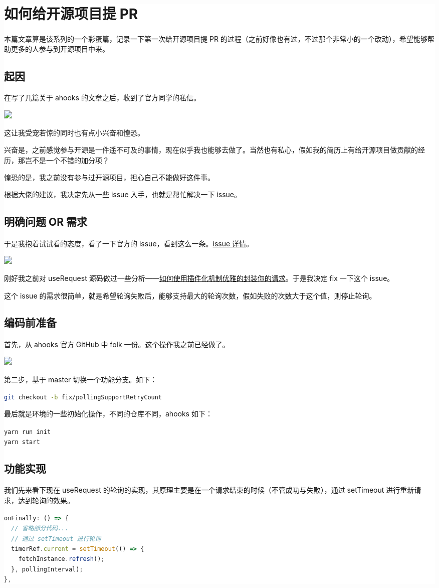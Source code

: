 # 如何给开源项目提 PR

本篇文章算是该系列的一个彩蛋篇，记录一下第一次给开源项目提 PR 的过程（之前好像也有过，不过那个非常小的一个改动），希望能够帮助更多的人参与到开源项目中来。

## 起因

在写了几篇关于 ahooks 的文章之后，收到了官方同学的私信。

![](https://p3-juejin.byteimg.com/tos-cn-i-k3u1fbpfcp/ded8f4ba1b1740c0841781146ac1a71f~tplv-k3u1fbpfcp-zoom-1.image)

这让我受宠若惊的同时也有点小兴奋和惶恐。

兴奋是，之前感觉参与开源是一件遥不可及的事情，现在似乎我也能够去做了。当然也有私心，假如我的简历上有给开源项目做贡献的经历，那岂不是一个不错的加分项？

惶恐的是，我之前没有参与过开源项目，担心自己不能做好这件事。

根据大佬的建议，我决定先从一些 issue 入手，也就是帮忙解决一下 issue。

## 明确问题 OR 需求

于是我抱着试试看的态度，看了一下官方的 issue，看到这么一条。[issue 详情](https://github.com/alibaba/hooks/issues/1645)。

![](https://p3-juejin.byteimg.com/tos-cn-i-k3u1fbpfcp/a5670d79299845e58df958ee66b9c7fc~tplv-k3u1fbpfcp-zoom-1.image)

刚好我之前对 useRequest 源码做过一些分析——[如何使用插件化机制优雅的封装你的请求](https://juejin.cn/post/7105733829972721677)。于是我决定 fix 一下这个 issue。

这个 issue 的需求很简单，就是希望轮询失败后，能够支持最大的轮询次数，假如失败的次数大于这个值，则停止轮询。

## 编码前准备

首先，从 ahooks 官方 GitHub 中 folk 一份。这个操作我之前已经做了。

![](https://p3-juejin.byteimg.com/tos-cn-i-k3u1fbpfcp/cd38b4d9e02c4d029c6dbeeb53ad9682~tplv-k3u1fbpfcp-zoom-1.image)

第二步，基于 master 切换一个功能分支。如下：

```bash
git checkout -b fix/pollingSupportRetryCount
```

最后就是环境的一些初始化操作，不同的仓库不同，ahooks 如下：

```bash
yarn run init
yarn start
```

## 功能实现

我们先来看下现在 useRequest 的轮询的实现，其原理主要是在一个请求结束的时候（不管成功与失败），通过 setTimeout 进行重新请求，达到轮询的效果。

```js
onFinally: () => {
  // 省略部分代码...
  // 通过 setTimeout 进行轮询
  timerRef.current = setTimeout(() => {
    fetchInstance.refresh();
  }, pollingInterval);
},
```
